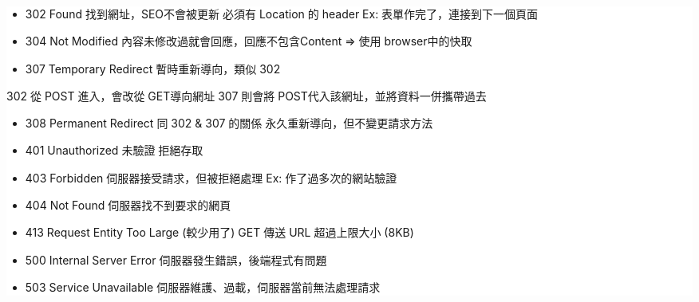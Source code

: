 * 302 Found
找到網址，SEO不會被更新
必須有 Location 的 header
Ex: 表單作完了，連接到下一個頁面

* 304 Not Modified
內容未修改過就會回應，回應不包含Content
=> 使用 browser中的快取

* 307 Temporary Redirect
暫時重新導向，類似 302

302 從 POST 進入，會改從 GET導向網址
307 則會將 POST代入該網址，並將資料一併攜帶過去

* 308 Permanent Redirect
同 302 & 307 的關係
永久重新導向，但不變更請求方法

* 401 Unauthorized
未驗證 拒絕存取

* 403 Forbidden
伺服器接受請求，但被拒絕處理
Ex: 作了過多次的網站驗證

* 404 Not Found
伺服器找不到要求的網頁

* 413 Request Entity Too Large (較少用了)
GET 傳送 URL 超過上限大小 (8KB)

* 500 Internal Server Error
伺服器發生錯誤，後端程式有問題

* 503 Service Unavailable
伺服器維護、過載，伺服器當前無法處理請求